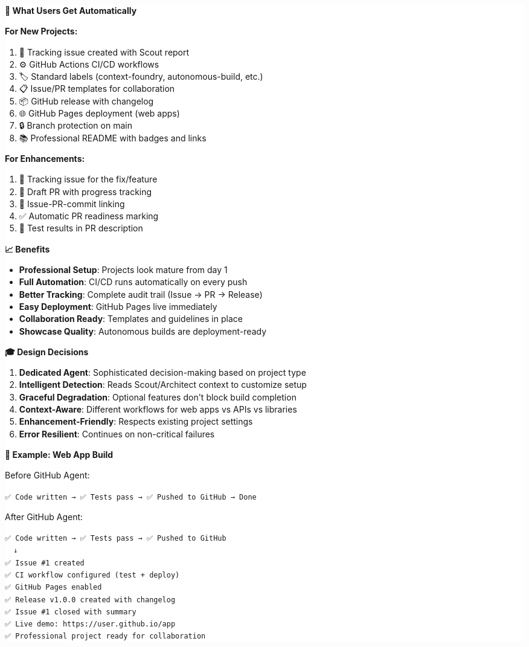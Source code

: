 **🎯 What Users Get Automatically**

**For New Projects:**
1. 🎫 Tracking issue created with Scout report
2. ⚙️ GitHub Actions CI/CD workflows
3. 🏷️ Standard labels (context-foundry, autonomous-build, etc.)
4. 📋 Issue/PR templates for collaboration
5. 📦 GitHub release with changelog
6. 🌐 GitHub Pages deployment (web apps)
7. 🔒 Branch protection on main
8. 📚 Professional README with badges and links

**For Enhancements:**
1. 🎫 Tracking issue for the fix/feature
2. 🔀 Draft PR with progress tracking
3. 🔗 Issue-PR-commit linking
4. ✅ Automatic PR readiness marking
5. 📝 Test results in PR description

**📈 Benefits**
- **Professional Setup**: Projects look mature from day 1
- **Full Automation**: CI/CD runs automatically on every push
- **Better Tracking**: Complete audit trail (Issue → PR → Release)
- **Easy Deployment**: GitHub Pages live immediately
- **Collaboration Ready**: Templates and guidelines in place
- **Showcase Quality**: Autonomous builds are deployment-ready

**🎓 Design Decisions**
1. **Dedicated Agent**: Sophisticated decision-making based on project type
2. **Intelligent Detection**: Reads Scout/Architect context to customize setup
3. **Graceful Degradation**: Optional features don't block build completion
4. **Context-Aware**: Different workflows for web apps vs APIs vs libraries
5. **Enhancement-Friendly**: Respects existing project settings
6. **Error Resilient**: Continues on non-critical failures

**📝 Example: Web App Build**

Before GitHub Agent:
```
✅ Code written → ✅ Tests pass → ✅ Pushed to GitHub → Done
```

After GitHub Agent:
```
✅ Code written → ✅ Tests pass → ✅ Pushed to GitHub
  ↓
✅ Issue #1 created
✅ CI workflow configured (test + deploy)
✅ GitHub Pages enabled
✅ Release v1.0.0 created with changelog
✅ Issue #1 closed with summary
✅ Live demo: https://user.github.io/app
✅ Professional project ready for collaboration
```
